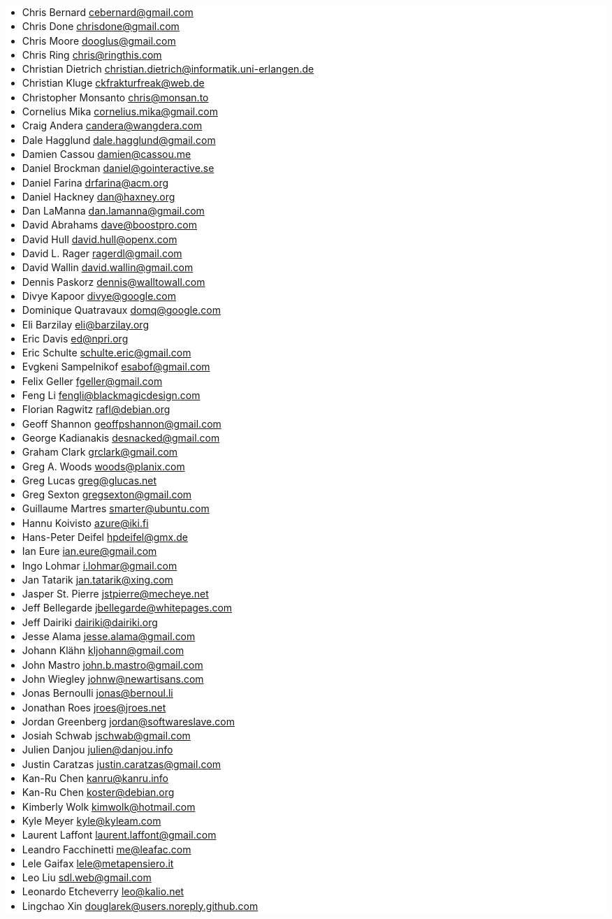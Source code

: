 - Chris Bernard <cebernard@gmail.com>
- Chris Done <chrisdone@gmail.com>
- Chris Moore <dooglus@gmail.com>
- Chris Ring <chris@ringthis.com>
- Christian Dietrich <christian.dietrich@informatik.uni-erlangen.de>
- Christian Kluge <ckfrakturfreak@web.de>
- Christopher Monsanto <chris@monsan.to>
- Cornelius Mika <cornelius.mika@gmail.com>
- Craig Andera <candera@wangdera.com>
- Dale Hagglund <dale.hagglund@gmail.com>
- Damien Cassou <damien@cassou.me>
- Daniel Brockman <daniel@gointeractive.se>
- Daniel Farina <drfarina@acm.org>
- Daniel Hackney <dan@haxney.org>
- Dan LaManna <dan.lamanna@gmail.com>
- David Abrahams <dave@boostpro.com>
- David Hull <david.hull@openx.com>
- David L. Rager <ragerdl@gmail.com>
- David Wallin <david.wallin@gmail.com>
- Dennis Paskorz <dennis@walltowall.com>
- Divye Kapoor <divye@google.com>
- Dominique Quatravaux <domq@google.com>
- Eli Barzilay <eli@barzilay.org>
- Eric Davis <ed@npri.org>
- Eric Schulte <schulte.eric@gmail.com>
- Evgkeni Sampelnikof <esabof@gmail.com>
- Felix Geller <fgeller@gmail.com>
- Feng Li <fengli@blackmagicdesign.com>
- Florian Ragwitz <rafl@debian.org>
- Geoff Shannon <geoffpshannon@gmail.com>
- George Kadianakis <desnacked@gmail.com>
- Graham Clark <grclark@gmail.com>
- Greg A. Woods <woods@planix.com>
- Greg Lucas <greg@glucas.net>
- Greg Sexton <gregsexton@gmail.com>
- Guillaume Martres <smarter@ubuntu.com>
- Hannu Koivisto <azure@iki.fi>
- Hans-Peter Deifel <hpdeifel@gmx.de>
- Ian Eure <ian.eure@gmail.com>
- Ingo Lohmar <i.lohmar@gmail.com>
- Jan Tatarik <jan.tatarik@xing.com>
- Jasper St. Pierre <jstpierre@mecheye.net>
- Jeff Bellegarde <jbellegarde@whitepages.com>
- Jeff Dairiki <dairiki@dairiki.org>
- Jesse Alama <jesse.alama@gmail.com>
- Johann Klähn <kljohann@gmail.com>
- John Mastro <john.b.mastro@gmail.com>
- John Wiegley <johnw@newartisans.com>
- Jonas Bernoulli <jonas@bernoul.li>
- Jonathan Roes <jroes@jroes.net>
- Jordan Greenberg <jordan@softwareslave.com>
- Josiah Schwab <jschwab@gmail.com>
- Julien Danjou <julien@danjou.info>
- Justin Caratzas <justin.caratzas@gmail.com>
- Kan-Ru Chen <kanru@kanru.info>
- Kan-Ru Chen <koster@debian.org>
- Kimberly Wolk <kimwolk@hotmail.com>
- Kyle Meyer <kyle@kyleam.com>
- Laurent Laffont <laurent.laffont@gmail.com>
- Leandro Facchinetti <me@leafac.com>
- Lele Gaifax <lele@metapensiero.it>
- Leo Liu <sdl.web@gmail.com>
- Leonardo Etcheverry <leo@kalio.net>
- Lingchao Xin <douglarek@users.noreply.github.com>
